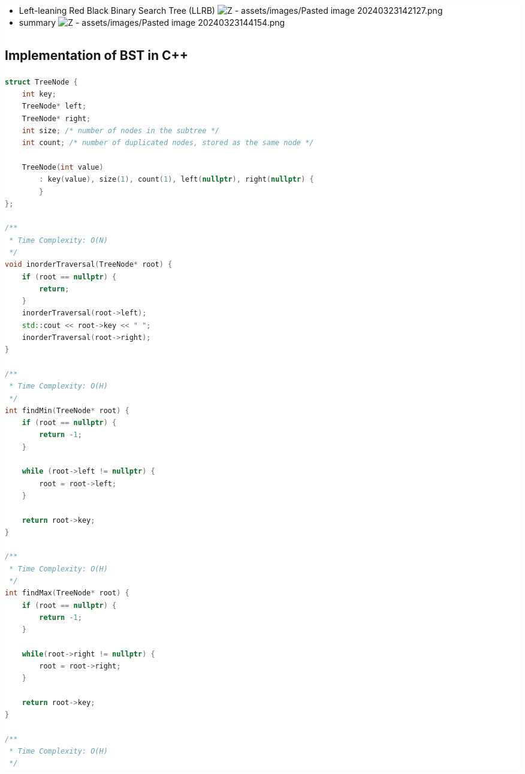 - Left-leaning Red Black Binary Search Tree (LLRB) ![Z - assets/images/Pasted image 20240323142127.png](/img/user/Z%20-%20assets/images/Pasted%20image%2020240323142127.png)
- summary ![Z - assets/images/Pasted image 20240323144154.png](/img/user/Z%20-%20assets/images/Pasted%20image%2020240323144154.png)
## Implementation of BST in C++
```c++
struct TreeNode {
    int key;
    TreeNode* left;
    TreeNode* right;
    int size; /* number of nodes in the subtree */
    int count; /* number of duplicated nodes, stored as the same node */

    TreeNode(int value)
        : key(value), size(1), count(1), left(nullptr), right(nullptr) {
        }
};

/**
 * Time Complexity: O(N)
 */
void inorderTraversal(TreeNode* root) {
    if (root == nullptr) {
        return;
    }
    inorderTraversal(root->left);
    std::cout << root->key << " ";
    inorderTraversal(root->right);
}

/**
 * Time Complexity: O(H)
 */
int findMin(TreeNode* root) {
    if (root == nullptr) {
        return -1;
    }

    while (root->left != nullptr) {
        root = root->left;
    }

    return root->key;
}

/**
 * Time Complexity: O(H)
 */
int findMax(TreeNode* root) {
    if (root == nullptr) {
        return -1;
    }

    while(root->right != nullptr) {
        root = root->right;
    }

    return root->key;
}

/**
 * Time Complexity: O(H)
 */
```